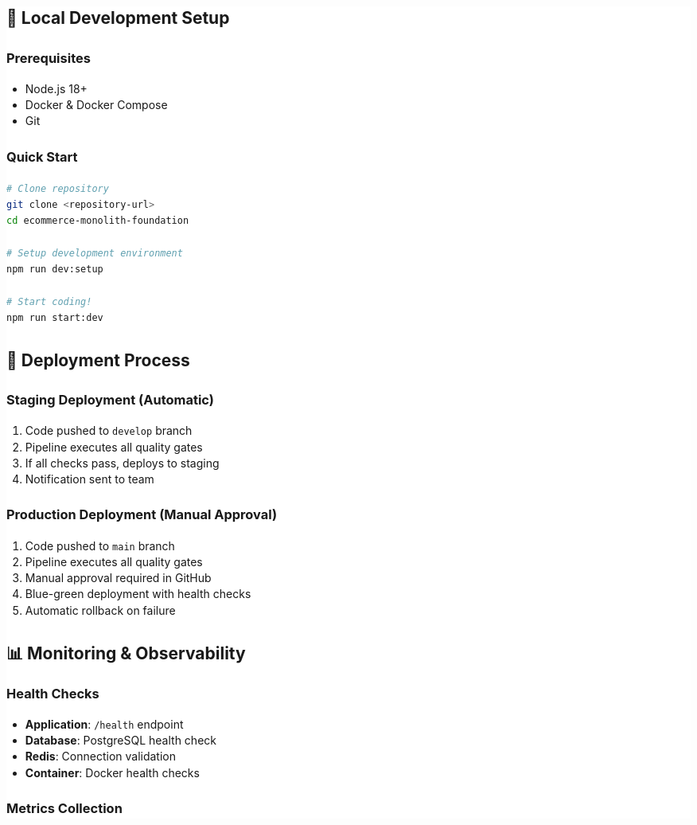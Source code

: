 ## 🔧 Local Development Setup

### Prerequisites

- Node.js 18+
- Docker & Docker Compose
- Git

### Quick Start

```bash
# Clone repository
git clone <repository-url>
cd ecommerce-monolith-foundation

# Setup development environment
npm run dev:setup

# Start coding!
npm run start:dev
```

## 🚀 Deployment Process

### Staging Deployment (Automatic)

1. Code pushed to `develop` branch
2. Pipeline executes all quality gates
3. If all checks pass, deploys to staging
4. Notification sent to team

### Production Deployment (Manual Approval)

1. Code pushed to `main` branch
2. Pipeline executes all quality gates
3. Manual approval required in GitHub
4. Blue-green deployment with health checks
5. Automatic rollback on failure

## 📊 Monitoring & Observability

### Health Checks

- **Application**: `/health` endpoint
- **Database**: PostgreSQL health check
- **Redis**: Connection validation
- **Container**: Docker health checks

### Metrics Collection

